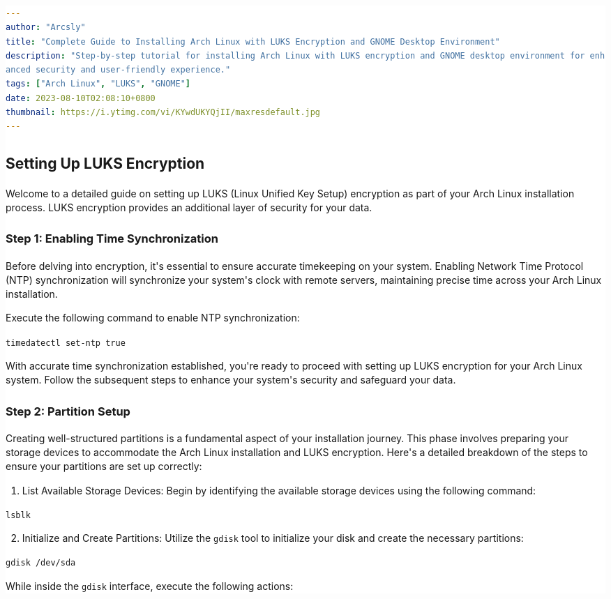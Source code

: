 ```yaml
---
author: "Arcsly"
title: "Complete Guide to Installing Arch Linux with LUKS Encryption and GNOME Desktop Environment"
description: "Step-by-step tutorial for installing Arch Linux with LUKS encryption and GNOME desktop environment for enhanced security and user-friendly experience."
tags: ["Arch Linux", "LUKS", "GNOME"]
date: 2023-08-10T02:08:10+0800
thumbnail: https://i.ytimg.com/vi/KYwdUKYQjII/maxresdefault.jpg
---
```


## Setting Up LUKS Encryption

Welcome to a detailed guide on setting up LUKS (Linux Unified Key Setup) encryption as part of your Arch Linux installation process. LUKS encryption provides an additional layer of security for your data.

### Step 1: Enabling Time Synchronization

Before delving into encryption, it's essential to ensure accurate timekeeping on your system. Enabling Network Time Protocol (NTP) synchronization will synchronize your system's clock with remote servers, maintaining precise time across your Arch Linux installation.

Execute the following command to enable NTP synchronization:

```shell
timedatectl set-ntp true
```

With accurate time synchronization established, you're ready to proceed with setting up LUKS encryption for your Arch Linux system. Follow the subsequent steps to enhance your system's security and safeguard your data.

### Step 2: Partition Setup

Creating well-structured partitions is a fundamental aspect of your installation journey. This phase involves preparing your storage devices to accommodate the Arch Linux installation and LUKS encryption. Here's a detailed breakdown of the steps to ensure your partitions are set up correctly:

1. List Available Storage Devices: Begin by identifying the available storage devices using the following command:

```shell
lsblk
```

2. Initialize and Create Partitions: Utilize the `gdisk` tool to initialize your disk and create the necessary partitions:

```shell
gdisk /dev/sda
```

   While inside the `gdisk` interface, execute the following actions:
